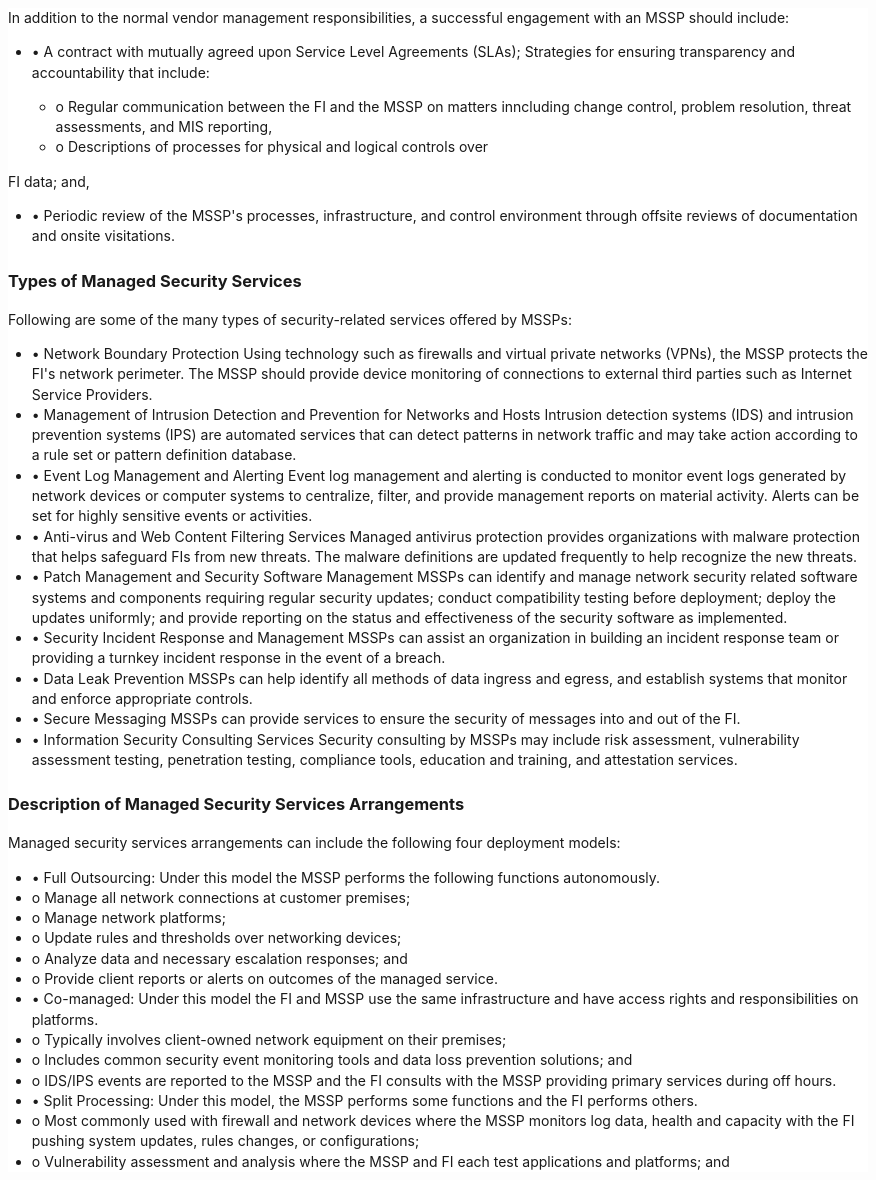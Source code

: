 In addition to the normal vendor management responsibilities, a successful engagement with an MSSP should include: 

* • A contract with mutually agreed upon Service Level Agreements (SLAs); Strategies for ensuring transparency and accountability that include: 


	+ o Regular communication between the FI and the MSSP on matters inncluding change control, problem resolution, threat assessments, and MIS reporting,
	+ o Descriptions of processes for physical and logical controls over

FI data; and, 

* • Periodic review of the MSSP's processes, infrastructure, and control environment through offsite reviews of documentation and onsite visitations.

### Types of Managed Security Services 

Following are some of the many types of security-related services offered by MSSPs: 

* • Network Boundary Protection Using technology such as firewalls and virtual private networks (VPNs), the MSSP protects the FI's network perimeter. The MSSP should provide device monitoring of connections to external third parties such as Internet Service Providers.
* • Management of Intrusion Detection and Prevention for Networks and Hosts Intrusion detection systems (IDS) and intrusion prevention systems (IPS) are automated services that can detect patterns in network traffic and may take action according to a rule set or pattern definition database.
* • Event Log Management and Alerting Event log management and alerting is conducted to monitor event logs generated by network devices or computer systems to centralize, filter, and provide management reports on material activity. Alerts can be set for highly sensitive events or activities.
* • Anti-virus and Web Content Filtering Services Managed antivirus protection provides organizations with malware protection that helps safeguard FIs from new threats. The malware definitions are updated frequently to help recognize the new threats.
* • Patch Management and Security Software Management MSSPs can identify and manage network security related software systems and components requiring regular security updates; conduct compatibility testing before deployment; deploy the updates uniformly; and provide reporting on the status and effectiveness of the security software as implemented.
* • Security Incident Response and Management MSSPs can assist an organization in building an incident response team or providing a turnkey incident response in the event of a breach.
* • Data Leak Prevention MSSPs can help identify all methods of data ingress and egress, and establish systems that monitor and enforce appropriate controls.
* • Secure Messaging MSSPs can provide services to ensure the security of messages into and out of the FI.
* • Information Security Consulting Services Security consulting by MSSPs may include risk assessment, vulnerability assessment testing, penetration testing, compliance tools, education and training, and attestation services.
### Description of Managed Security Services Arrangements 

Managed security services arrangements can include the following four deployment models: 

* • Full Outsourcing: Under this model the MSSP performs the following functions autonomously.
* o Manage all network connections at customer premises;
* o Manage network platforms;
* o Update rules and thresholds over networking devices;
* o Analyze data and necessary escalation responses; and
* o Provide client reports or alerts on outcomes of the managed service.
* • Co-managed: Under this model the FI and MSSP use the same infrastructure and have access rights and responsibilities on platforms.
* o Typically involves client-owned network equipment on their premises;
* o Includes common security event monitoring tools and data loss prevention solutions; and
* o IDS/IPS events are reported to the MSSP and the FI consults with the MSSP providing primary services during off hours.
* • Split Processing: Under this model, the MSSP performs some functions and the FI performs others.
* o Most commonly used with firewall and network devices where the MSSP monitors log data, health and capacity with the FI pushing system updates, rules changes, or configurations;
* o Vulnerability assessment and analysis where the MSSP and FI each test applications and platforms; and
